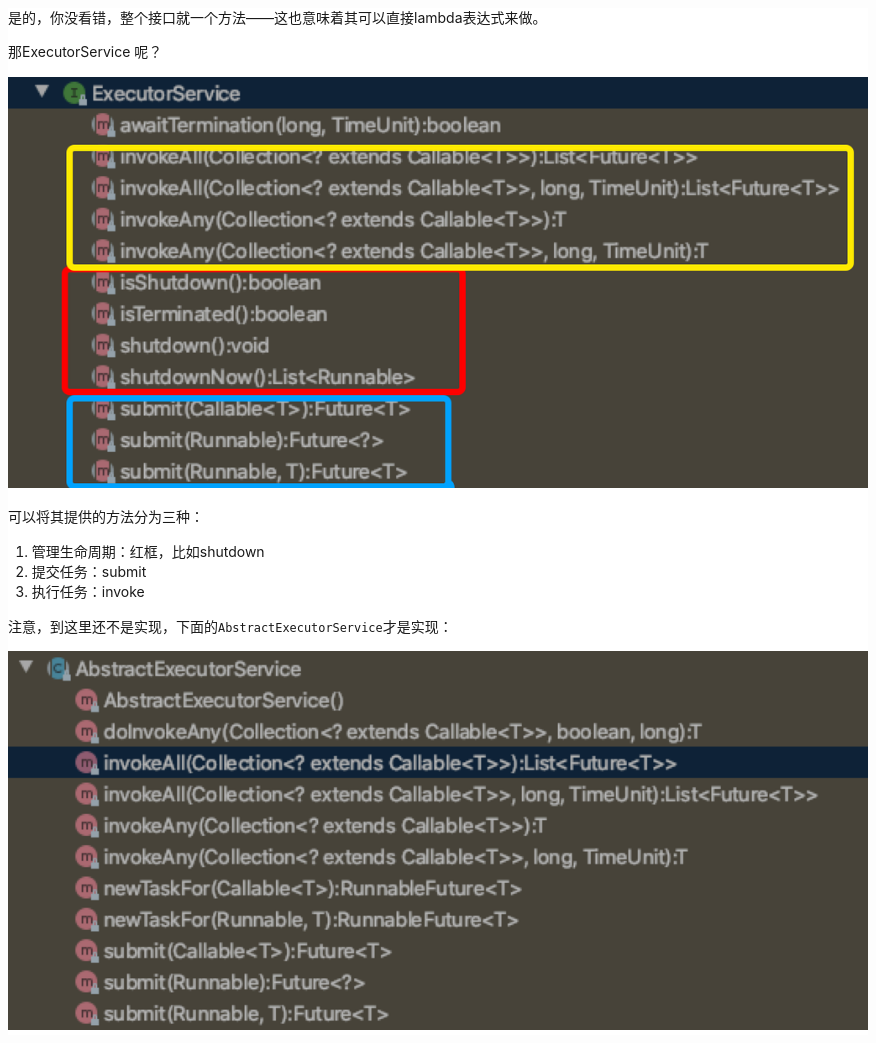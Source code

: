 是的，你没看错，整个接口就一个方法——这也意味着其可以直接lambda表达式来做。

那ExecutorService 呢？

![image-20200425173330516](/img/image-20200425173330516.png)

可以将其提供的方法分为三种：

1. 管理生命周期：红框，比如shutdown
2. 提交任务：submit
3. 执行任务：invoke

注意，到这里还不是实现，下面的`AbstractExecutorService`才是实现：

![image-20200425174104791](/img/image-20200425174104791.png)
